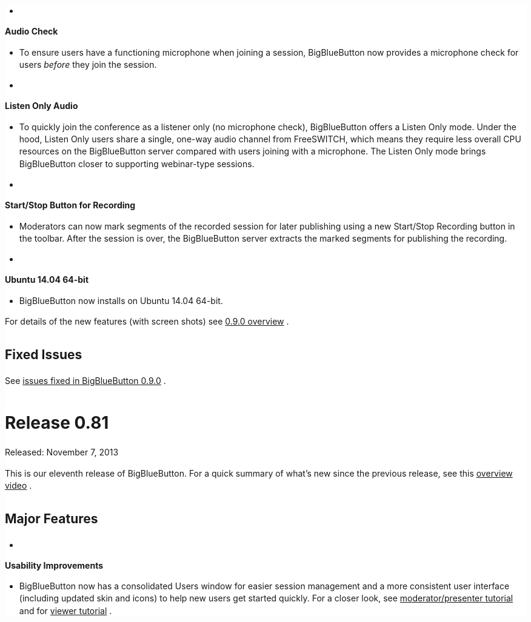 -
**Audio Check**
- To ensure users have a functioning microphone when joining a session, BigBlueButton now provides a microphone check for users
*before*
they join the session.

-
**Listen Only Audio**
- To quickly join the conference as a listener  only (no microphone check), BigBlueButton offers a Listen Only mode.  Under the hood, Listen Only users share a single, one-way audio channel from FreeSWITCH, which means they require less overall CPU resources on the BigBlueButton server compared with users joining with a microphone.  The Listen Only mode brings BigBlueButton closer to supporting webinar-type sessions.

-
**Start/Stop Button for Recording**
- Moderators can now mark segments of the recorded session for later publishing using a new Start/Stop Recording button in the toolbar.  After the session is over, the BigBlueButton server extracts the marked segments for publishing the recording.

-
**Ubuntu 14.04 64-bit**
- BigBlueButton now installs on Ubuntu 14.04 64-bit.

For details of the new features (with screen shots) see
[0.9.0 overview](https://docs.bigbluebutton.org/overview/090overview.html)
.

## Fixed Issues

See
[issues fixed in BigBlueButton 0.9.0](https://code.google.com/p/bigbluebutton/issues/list?can=1&amp;q=milestone=Release0.9.0%20status=Fixed&amp;colspec=ID%20Type%20Status%20Priority%20Milestone%20Owner%20Component%20Summary)
.

# Release 0.81

Released: November 7, 2013

This is our eleventh release of BigBlueButton.  For a quick summary of what’s new since the previous release, see this
[overview video](http://youtu.be/4C-rOd8bi6s)
.

## Major Features
-
**Usability Improvements**
- BigBlueButton now has a consolidated Users window for easier session management and a more consistent user interface (including updated skin and icons) to help new users get started quickly.  For a closer look, see
[moderator/presenter tutorial](http://youtu.be/PHTZvbL1NT4)
and for
[viewer tutorial](http://www.youtube.com/watch?v=LS2lttmPi6A)
.
